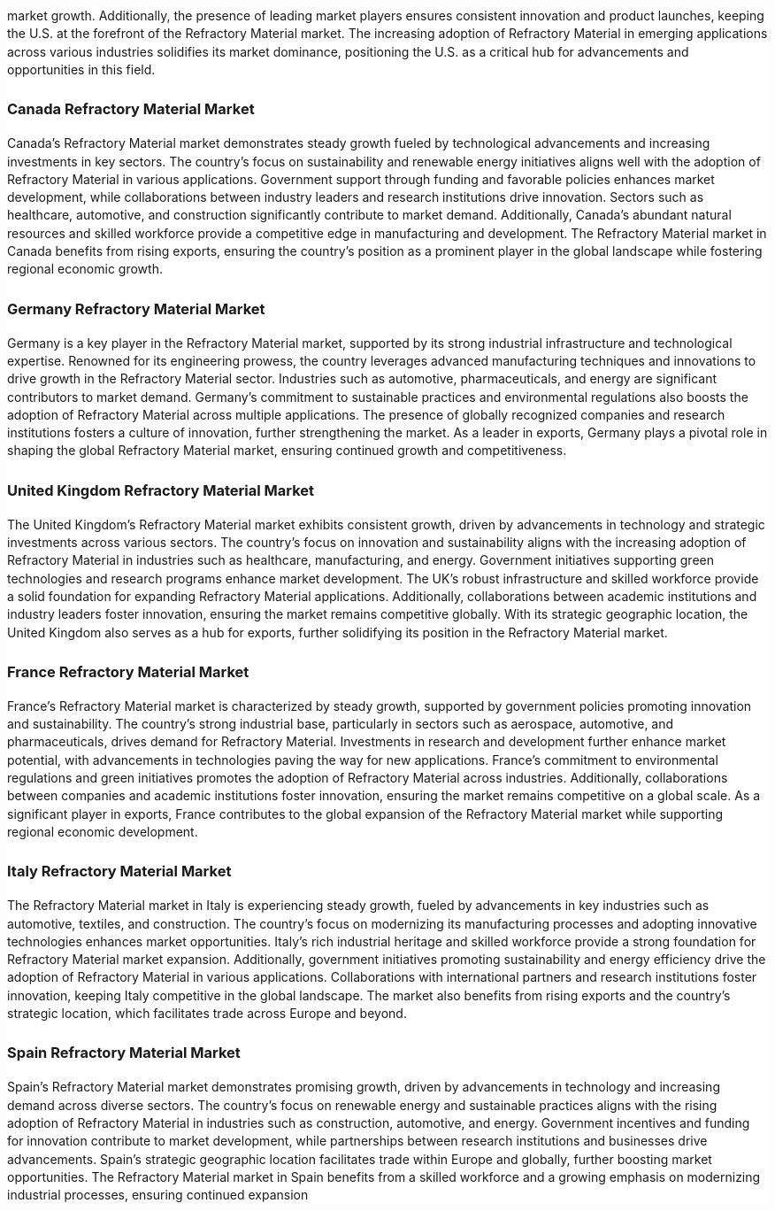 market growth. Additionally, the presence of leading market players ensures consistent innovation and product launches, keeping the U.S. at the forefront of the Refractory Material market. The increasing adoption of Refractory Material in emerging applications across various industries solidifies its market dominance, positioning the U.S. as a critical hub for advancements and opportunities in this field.</p><h3>Canada Refractory Material Market</h3><p>Canada&rsquo;s Refractory Material market demonstrates steady growth fueled by technological advancements and increasing investments in key sectors. The country&rsquo;s focus on sustainability and renewable energy initiatives aligns well with the adoption of Refractory Material in various applications. Government support through funding and favorable policies enhances market development, while collaborations between industry leaders and research institutions drive innovation. Sectors such as healthcare, automotive, and construction significantly contribute to market demand. Additionally, Canada&rsquo;s abundant natural resources and skilled workforce provide a competitive edge in manufacturing and development. The Refractory Material market in Canada benefits from rising exports, ensuring the country&rsquo;s position as a prominent player in the global landscape while fostering regional economic growth.</p><h3>Germany Refractory Material Market</h3><p>Germany is a key player in the Refractory Material market, supported by its strong industrial infrastructure and technological expertise. Renowned for its engineering prowess, the country leverages advanced manufacturing techniques and innovations to drive growth in the Refractory Material sector. Industries such as automotive, pharmaceuticals, and energy are significant contributors to market demand. Germany&rsquo;s commitment to sustainable practices and environmental regulations also boosts the adoption of Refractory Material across multiple applications. The presence of globally recognized companies and research institutions fosters a culture of innovation, further strengthening the market. As a leader in exports, Germany plays a pivotal role in shaping the global Refractory Material market, ensuring continued growth and competitiveness.</p><h3>United Kingdom Refractory Material Market</h3><p>The United Kingdom&rsquo;s Refractory Material market exhibits consistent growth, driven by advancements in technology and strategic investments across various sectors. The country&rsquo;s focus on innovation and sustainability aligns with the increasing adoption of Refractory Material in industries such as healthcare, manufacturing, and energy. Government initiatives supporting green technologies and research programs enhance market development. The UK&rsquo;s robust infrastructure and skilled workforce provide a solid foundation for expanding Refractory Material applications. Additionally, collaborations between academic institutions and industry leaders foster innovation, ensuring the market remains competitive globally. With its strategic geographic location, the United Kingdom also serves as a hub for exports, further solidifying its position in the Refractory Material market.</p><h3>France Refractory Material Market</h3><p>France&rsquo;s Refractory Material market is characterized by steady growth, supported by government policies promoting innovation and sustainability. The country&rsquo;s strong industrial base, particularly in sectors such as aerospace, automotive, and pharmaceuticals, drives demand for Refractory Material. Investments in research and development further enhance market potential, with advancements in technologies paving the way for new applications. France&rsquo;s commitment to environmental regulations and green initiatives promotes the adoption of Refractory Material across industries. Additionally, collaborations between companies and academic institutions foster innovation, ensuring the market remains competitive on a global scale. As a significant player in exports, France contributes to the global expansion of the Refractory Material market while supporting regional economic development.</p><h3>Italy Refractory Material Market</h3><p>The Refractory Material market in Italy is experiencing steady growth, fueled by advancements in key industries such as automotive, textiles, and construction. The country&rsquo;s focus on modernizing its manufacturing processes and adopting innovative technologies enhances market opportunities. Italy&rsquo;s rich industrial heritage and skilled workforce provide a strong foundation for Refractory Material market expansion. Additionally, government initiatives promoting sustainability and energy efficiency drive the adoption of Refractory Material in various applications. Collaborations with international partners and research institutions foster innovation, keeping Italy competitive in the global landscape. The market also benefits from rising exports and the country&rsquo;s strategic location, which facilitates trade across Europe and beyond.</p><h3>Spain Refractory Material Market</h3><p>Spain&rsquo;s Refractory Material market demonstrates promising growth, driven by advancements in technology and increasing demand across diverse sectors. The country&rsquo;s focus on renewable energy and sustainable practices aligns with the rising adoption of Refractory Material in industries such as construction, automotive, and energy. Government incentives and funding for innovation contribute to market development, while partnerships between research institutions and businesses drive advancements. Spain&rsquo;s strategic geographic location facilitates trade within Europe and globally, further boosting market opportunities. The Refractory Material market in Spain benefits from a skilled workforce and a growing emphasis on modernizing industrial processes, ensuring continued expansion